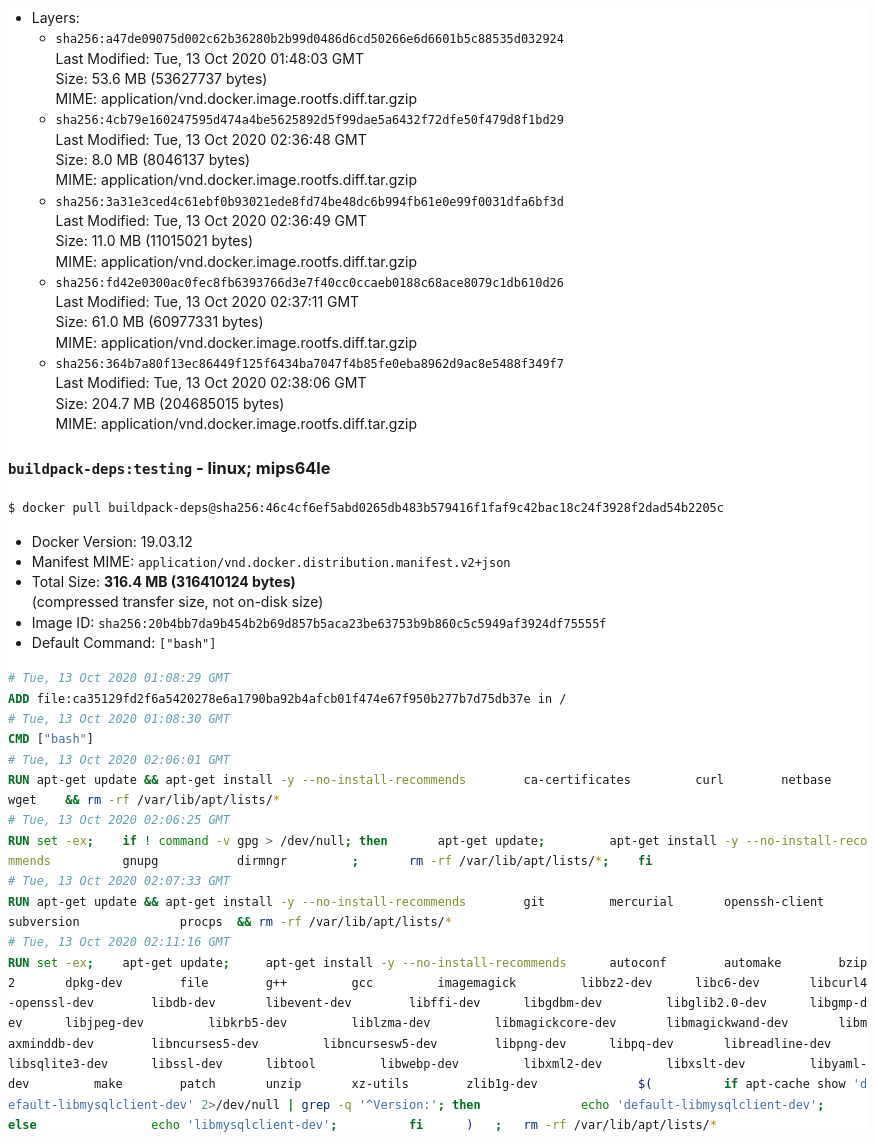 -	Layers:
	-	`sha256:a47de09075d002c62b36280b2b99d0486d6cd50266e6d6601b5c88535d032924`  
		Last Modified: Tue, 13 Oct 2020 01:48:03 GMT  
		Size: 53.6 MB (53627737 bytes)  
		MIME: application/vnd.docker.image.rootfs.diff.tar.gzip
	-	`sha256:4cb79e160247595d474a4be5625892d5f99dae5a6432f72dfe50f479d8f1bd29`  
		Last Modified: Tue, 13 Oct 2020 02:36:48 GMT  
		Size: 8.0 MB (8046137 bytes)  
		MIME: application/vnd.docker.image.rootfs.diff.tar.gzip
	-	`sha256:3a31e3ced4c61ebf0b93021ede8fd74be48dc6b994fb61e0e99f0031dfa6bf3d`  
		Last Modified: Tue, 13 Oct 2020 02:36:49 GMT  
		Size: 11.0 MB (11015021 bytes)  
		MIME: application/vnd.docker.image.rootfs.diff.tar.gzip
	-	`sha256:fd42e0300ac0fec8fb6393766d3e7f40cc0ccaeb0188c68ace8079c1db610d26`  
		Last Modified: Tue, 13 Oct 2020 02:37:11 GMT  
		Size: 61.0 MB (60977331 bytes)  
		MIME: application/vnd.docker.image.rootfs.diff.tar.gzip
	-	`sha256:364b7a80f13ec86449f125f6434ba7047f4b85fe0eba8962d9ac8e5488f349f7`  
		Last Modified: Tue, 13 Oct 2020 02:38:06 GMT  
		Size: 204.7 MB (204685015 bytes)  
		MIME: application/vnd.docker.image.rootfs.diff.tar.gzip

### `buildpack-deps:testing` - linux; mips64le

```console
$ docker pull buildpack-deps@sha256:46c4cf6ef5abd0265db483b579416f1faf9c42bac18c24f3928f2dad54b2205c
```

-	Docker Version: 19.03.12
-	Manifest MIME: `application/vnd.docker.distribution.manifest.v2+json`
-	Total Size: **316.4 MB (316410124 bytes)**  
	(compressed transfer size, not on-disk size)
-	Image ID: `sha256:20b4bb7da9b454b2b69d857b5aca23be63753b9b860c5c5949af3924df75555f`
-	Default Command: `["bash"]`

```dockerfile
# Tue, 13 Oct 2020 01:08:29 GMT
ADD file:ca35129fd2f6a5420278e6a1790ba92b4afcb01f474e67f950b277b7d75db37e in / 
# Tue, 13 Oct 2020 01:08:30 GMT
CMD ["bash"]
# Tue, 13 Oct 2020 02:06:01 GMT
RUN apt-get update && apt-get install -y --no-install-recommends 		ca-certificates 		curl 		netbase 		wget 	&& rm -rf /var/lib/apt/lists/*
# Tue, 13 Oct 2020 02:06:25 GMT
RUN set -ex; 	if ! command -v gpg > /dev/null; then 		apt-get update; 		apt-get install -y --no-install-recommends 			gnupg 			dirmngr 		; 		rm -rf /var/lib/apt/lists/*; 	fi
# Tue, 13 Oct 2020 02:07:33 GMT
RUN apt-get update && apt-get install -y --no-install-recommends 		git 		mercurial 		openssh-client 		subversion 				procps 	&& rm -rf /var/lib/apt/lists/*
# Tue, 13 Oct 2020 02:11:16 GMT
RUN set -ex; 	apt-get update; 	apt-get install -y --no-install-recommends 		autoconf 		automake 		bzip2 		dpkg-dev 		file 		g++ 		gcc 		imagemagick 		libbz2-dev 		libc6-dev 		libcurl4-openssl-dev 		libdb-dev 		libevent-dev 		libffi-dev 		libgdbm-dev 		libglib2.0-dev 		libgmp-dev 		libjpeg-dev 		libkrb5-dev 		liblzma-dev 		libmagickcore-dev 		libmagickwand-dev 		libmaxminddb-dev 		libncurses5-dev 		libncursesw5-dev 		libpng-dev 		libpq-dev 		libreadline-dev 		libsqlite3-dev 		libssl-dev 		libtool 		libwebp-dev 		libxml2-dev 		libxslt-dev 		libyaml-dev 		make 		patch 		unzip 		xz-utils 		zlib1g-dev 				$( 			if apt-cache show 'default-libmysqlclient-dev' 2>/dev/null | grep -q '^Version:'; then 				echo 'default-libmysqlclient-dev'; 			else 				echo 'libmysqlclient-dev'; 			fi 		) 	; 	rm -rf /var/lib/apt/lists/*
```
